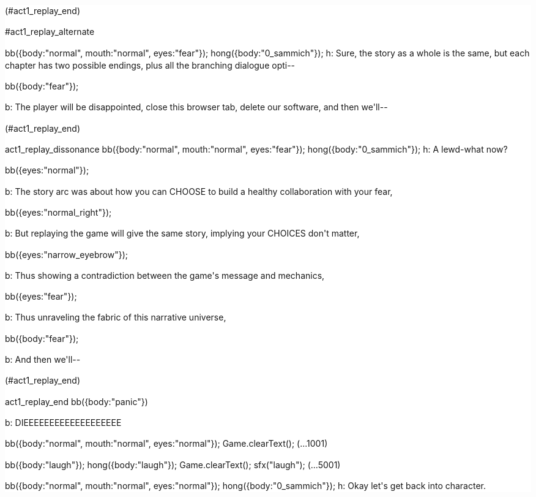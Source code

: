 (#act1_replay_end)

#act1_replay_alternate

bb({body:"normal", mouth:"normal", eyes:"fear"});
hong({body:"0_sammich"});
h: Sure, the story as a whole is the same, but each chapter has two possible endings, plus all the branching dialogue opti--

bb({body:"fear"});

b: The player will be disappointed, close this browser tab, delete our software, and then we'll--

(#act1_replay_end)

act1_replay_dissonance
bb({body:"normal", mouth:"normal", eyes:"fear"});
hong({body:"0_sammich"});
h: A lewd-what now?

bb({eyes:"normal"});

b: The story arc was about how you can CHOOSE to build a healthy collaboration with your fear,

bb({eyes:"normal_right"});

b: But replaying the game will give the same story, implying your CHOICES don't matter,

bb({eyes:"narrow_eyebrow"});

b: Thus showing a contradiction between the game's message and mechanics,

bb({eyes:"fear"});

b: Thus unraveling the fabric of this narrative universe,

bb({body:"fear"});

b: And then we'll--

(#act1_replay_end)

act1_replay_end
bb({body:"panic"})

b: DIEEEEEEEEEEEEEEEEEEE

bb({body:"normal", mouth:"normal", eyes:"normal"});
Game.clearText();
(...1001)

bb({body:"laugh"});
hong({body:"laugh"});
Game.clearText();
sfx("laugh");
(...5001)

bb({body:"normal", mouth:"normal", eyes:"normal"});
hong({body:"0_sammich"});
h: Okay let's get back into character.
